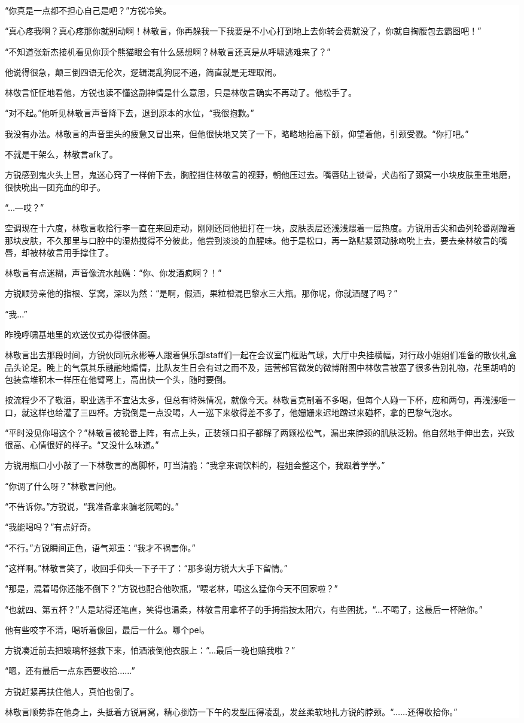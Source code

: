 “你真是一点都不担心自己是吧？”方锐冷笑。

“真心疼我啊？真心疼那你就别动啊！林敬言，你再躲我一下我要是不小心打到地上去你转会费就没了，你就自掏腰包去霸图吧！”

“不知道张新杰接机看见你顶个熊猫眼会有什么感想啊？林敬言还真是从呼啸逃难来了？”

他说得很急，颠三倒四语无伦次，逻辑混乱狗屁不通，简直就是无理取闹。

林敬言怔怔地看他，方锐也读不懂这副神情是什么意思，只是林敬言确实不再动了。他松手了。

“对不起。”他听见林敬言声音降下去，退到原本的水位，“我很抱歉。”

我没有办法。林敬言的声音里头的疲惫又冒出来，但他很快地又笑了一下，略略地抬高下颌，仰望着他，引颈受戮。“你打吧。”

不就是干架么，林敬言afk了。

方锐感到鬼火头上冒，鬼迷心窍了一样俯下去，胸膛挡住林敬言的视野，朝他压过去。嘴唇贴上锁骨，犬齿衔了颈窝一小块皮肤重重地磨，很快吮出一团充血的印子。

“…—哎？”

空调现在十六度，林敬言收拾行李一直在来回走动，刚刚还同他扭打在一块，皮肤表层还浅浅煨着一层热度。方锐用舌尖和齿列轮番剐蹭着那块皮肤，不久那里与口腔中的湿热搅得不分彼此，他尝到淡淡的血腥味。他于是松口，再一路贴紧颈动脉吻吮上去，要去亲林敬言的嘴唇，却被林敬言用手撑住了。

林敬言有点迷糊，声音像流水触礁：“你、你发酒疯啊？！”

方锐顺势亲他的指根、掌窝，深以为然：“是啊，假酒，果粒橙混巴黎水三大瓶。那你呢，你就酒醒了吗？”

“我…”


昨晚呼啸基地里的欢送仪式办得很体面。

林敬言出去那段时间，方锐伙同阮永彬等人跟着俱乐部staff们一起在会议室门框贴气球，大厅中央挂横幅，对行政小姐姐们准备的散伙礼盒品头论足。晚上的气氛其乐融融地煽情，比队友生日会有过之而不及，运营部官微发的微博附图中林敬言被塞了很多告别礼物，花里胡哨的包装盒堆积木一样压在他臂弯上，高出快一个头，随时要倒。

按流程少不了敬酒，职业选手不宜沾太多，但总有特殊情况，就像今天。林敬言克制着不多喝，但每个人碰一下杯，应和两句，再浅浅咂一口，就这样也给灌了三四杯。方锐倒是一点没喝，人一巡下来敬得差不多了，他姗姗来迟地蹭过来碰杯，拿的巴黎气泡水。

“平时没见你喝这个？”林敬言被轮番上阵，有点上头，正装领口扣子都解了两颗松松气，漏出来脖颈的肌肤泛粉。他自然地手伸出去，兴致很高、心情很好的样子。“又没什么味道。”

方锐用瓶口小小敲了一下林敬言的高脚杯，叮当清脆：“我拿来调饮料的，程姐会整这个，我跟着学学。”

“你调了什么呀？”林敬言问他。

“不告诉你。”方锐说，“我准备拿来骗老阮喝的。”

“我能喝吗？”有点好奇。

“不行。”方锐瞬间正色，语气郑重：“我才不祸害你。”

“这样啊。”林敬言笑了，收回手仰头一下子干了：“那多谢方锐大大手下留情。”

“那是，混着喝你还能不倒下？”方锐也配合他吹瓶，“喂老林，喝这么猛你今天不回家啦？”

“也就四、第五杯？”人是站得还笔直，笑得也温柔，林敬言用拿杯子的手拇指按太阳穴，有些困扰，“…不喝了，这最后一杯陪你。”

他有些咬字不清，喝听着像回，最后一什么。哪个pei。

方锐凑近前去把玻璃杯拯救下来，怕酒液倒他衣服上：“…最后一晚也赔我啦？”

“嗯，还有最后一点东西要收拾……”

方锐赶紧再扶住他人，真怕也倒了。

林敬言顺势靠在他身上，头抵着方锐肩窝，精心捯饬一下午的发型压得凌乱，发丝柔软地扎方锐的脖颈。“……还得收拾你。”

